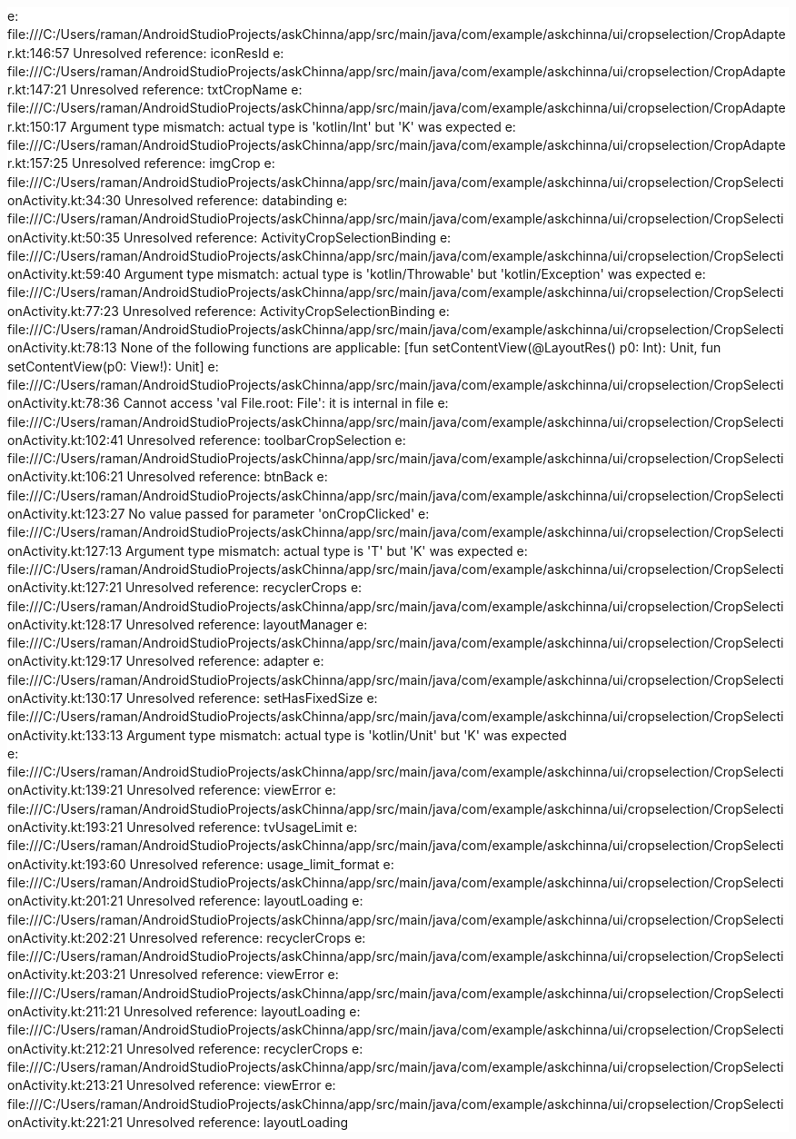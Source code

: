 e: file:///C:/Users/raman/AndroidStudioProjects/askChinna/app/src/main/java/com/example/askchinna/ui/cropselection/CropAdapter.kt:146:57 Unresolved reference: iconResId
e: file:///C:/Users/raman/AndroidStudioProjects/askChinna/app/src/main/java/com/example/askchinna/ui/cropselection/CropAdapter.kt:147:21 Unresolved reference: txtCropName
e: file:///C:/Users/raman/AndroidStudioProjects/askChinna/app/src/main/java/com/example/askchinna/ui/cropselection/CropAdapter.kt:150:17 Argument type mismatch: actual type is 'kotlin/Int' but 'K' was expected
e: file:///C:/Users/raman/AndroidStudioProjects/askChinna/app/src/main/java/com/example/askchinna/ui/cropselection/CropAdapter.kt:157:25 Unresolved reference: imgCrop
e: file:///C:/Users/raman/AndroidStudioProjects/askChinna/app/src/main/java/com/example/askchinna/ui/cropselection/CropSelectionActivity.kt:34:30 Unresolved reference: databinding
e: file:///C:/Users/raman/AndroidStudioProjects/askChinna/app/src/main/java/com/example/askchinna/ui/cropselection/CropSelectionActivity.kt:50:35 Unresolved reference: ActivityCropSelectionBinding
e: file:///C:/Users/raman/AndroidStudioProjects/askChinna/app/src/main/java/com/example/askchinna/ui/cropselection/CropSelectionActivity.kt:59:40 Argument type mismatch: actual type is 'kotlin/Throwable' but 'kotlin/Exception' was expected
e: file:///C:/Users/raman/AndroidStudioProjects/askChinna/app/src/main/java/com/example/askchinna/ui/cropselection/CropSelectionActivity.kt:77:23 Unresolved reference: ActivityCropSelectionBinding
e: file:///C:/Users/raman/AndroidStudioProjects/askChinna/app/src/main/java/com/example/askchinna/ui/cropselection/CropSelectionActivity.kt:78:13 None of the following functions are applicable: [fun setContentView(@LayoutRes() p0: Int): Unit, fun setContentView(p0: View!): Unit]
e: file:///C:/Users/raman/AndroidStudioProjects/askChinna/app/src/main/java/com/example/askchinna/ui/cropselection/CropSelectionActivity.kt:78:36 Cannot access 'val File.root: File': it is internal in file
e: file:///C:/Users/raman/AndroidStudioProjects/askChinna/app/src/main/java/com/example/askchinna/ui/cropselection/CropSelectionActivity.kt:102:41 Unresolved reference: toolbarCropSelection
e: file:///C:/Users/raman/AndroidStudioProjects/askChinna/app/src/main/java/com/example/askchinna/ui/cropselection/CropSelectionActivity.kt:106:21 Unresolved reference: btnBack
e: file:///C:/Users/raman/AndroidStudioProjects/askChinna/app/src/main/java/com/example/askchinna/ui/cropselection/CropSelectionActivity.kt:123:27 No value passed for parameter 'onCropClicked'
e: file:///C:/Users/raman/AndroidStudioProjects/askChinna/app/src/main/java/com/example/askchinna/ui/cropselection/CropSelectionActivity.kt:127:13 Argument type mismatch: actual type is 'T' but 'K' was expected
e: file:///C:/Users/raman/AndroidStudioProjects/askChinna/app/src/main/java/com/example/askchinna/ui/cropselection/CropSelectionActivity.kt:127:21 Unresolved reference: recyclerCrops
e: file:///C:/Users/raman/AndroidStudioProjects/askChinna/app/src/main/java/com/example/askchinna/ui/cropselection/CropSelectionActivity.kt:128:17 Unresolved reference: layoutManager
e: file:///C:/Users/raman/AndroidStudioProjects/askChinna/app/src/main/java/com/example/askchinna/ui/cropselection/CropSelectionActivity.kt:129:17 Unresolved reference: adapter
e: file:///C:/Users/raman/AndroidStudioProjects/askChinna/app/src/main/java/com/example/askchinna/ui/cropselection/CropSelectionActivity.kt:130:17 Unresolved reference: setHasFixedSize
e: file:///C:/Users/raman/AndroidStudioProjects/askChinna/app/src/main/java/com/example/askchinna/ui/cropselection/CropSelectionActivity.kt:133:13 Argument type mismatch: actual type is 'kotlin/Unit' but 'K' was expected        
e: file:///C:/Users/raman/AndroidStudioProjects/askChinna/app/src/main/java/com/example/askchinna/ui/cropselection/CropSelectionActivity.kt:139:21 Unresolved reference: viewError
e: file:///C:/Users/raman/AndroidStudioProjects/askChinna/app/src/main/java/com/example/askchinna/ui/cropselection/CropSelectionActivity.kt:193:21 Unresolved reference: tvUsageLimit
e: file:///C:/Users/raman/AndroidStudioProjects/askChinna/app/src/main/java/com/example/askchinna/ui/cropselection/CropSelectionActivity.kt:193:60 Unresolved reference: usage_limit_format
e: file:///C:/Users/raman/AndroidStudioProjects/askChinna/app/src/main/java/com/example/askchinna/ui/cropselection/CropSelectionActivity.kt:201:21 Unresolved reference: layoutLoading
e: file:///C:/Users/raman/AndroidStudioProjects/askChinna/app/src/main/java/com/example/askchinna/ui/cropselection/CropSelectionActivity.kt:202:21 Unresolved reference: recyclerCrops
e: file:///C:/Users/raman/AndroidStudioProjects/askChinna/app/src/main/java/com/example/askchinna/ui/cropselection/CropSelectionActivity.kt:203:21 Unresolved reference: viewError
e: file:///C:/Users/raman/AndroidStudioProjects/askChinna/app/src/main/java/com/example/askchinna/ui/cropselection/CropSelectionActivity.kt:211:21 Unresolved reference: layoutLoading
e: file:///C:/Users/raman/AndroidStudioProjects/askChinna/app/src/main/java/com/example/askchinna/ui/cropselection/CropSelectionActivity.kt:212:21 Unresolved reference: recyclerCrops
e: file:///C:/Users/raman/AndroidStudioProjects/askChinna/app/src/main/java/com/example/askchinna/ui/cropselection/CropSelectionActivity.kt:213:21 Unresolved reference: viewError
e: file:///C:/Users/raman/AndroidStudioProjects/askChinna/app/src/main/java/com/example/askchinna/ui/cropselection/CropSelectionActivity.kt:221:21 Unresolved reference: layoutLoading